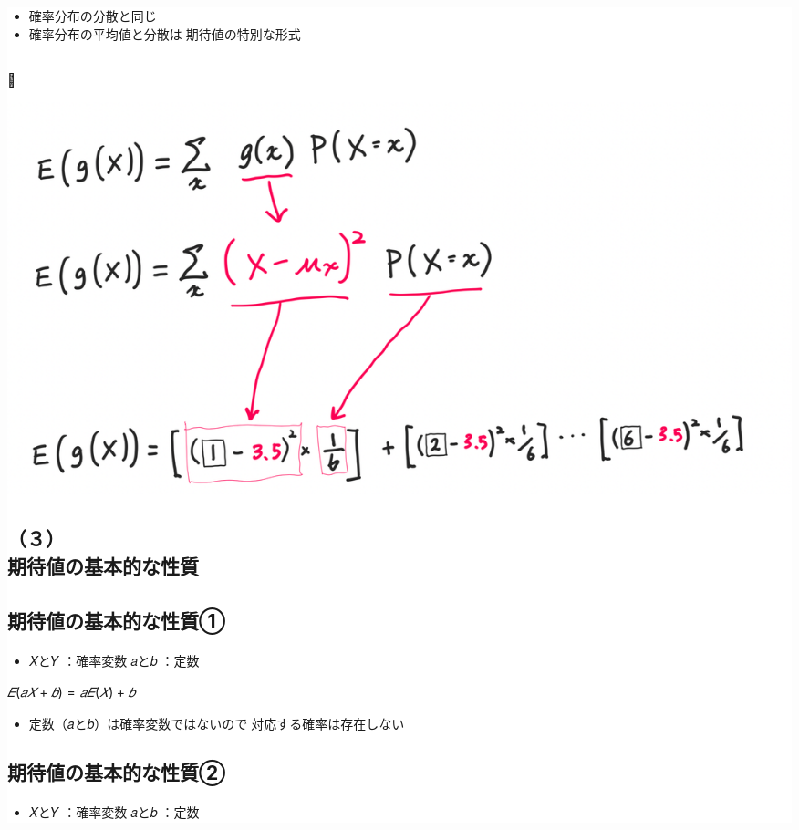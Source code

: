 - 確率分布の分散と同じ
- 確率分布の平均値と分散は
<red>期待値の特別な形式

##
<large>🎲</large>

![width:800](<images/expected value variance dice.png>)

## （３）<br>期待値の基本的な性質

## 期待値の基本的な性質①

- 𝑋と𝑌	：確率変数
𝑎と𝑏		：定数

<medium>

$𝐸(𝑎𝑋+𝑏)=𝑎𝐸(𝑋)+𝑏$

</medium>

- 定数（𝑎と𝑏）は確率変数ではないので
対応する確率は存在しない


## 期待値の基本的な性質②

- 𝑋と𝑌	：確率変数
𝑎と𝑏		：定数

<medium>
